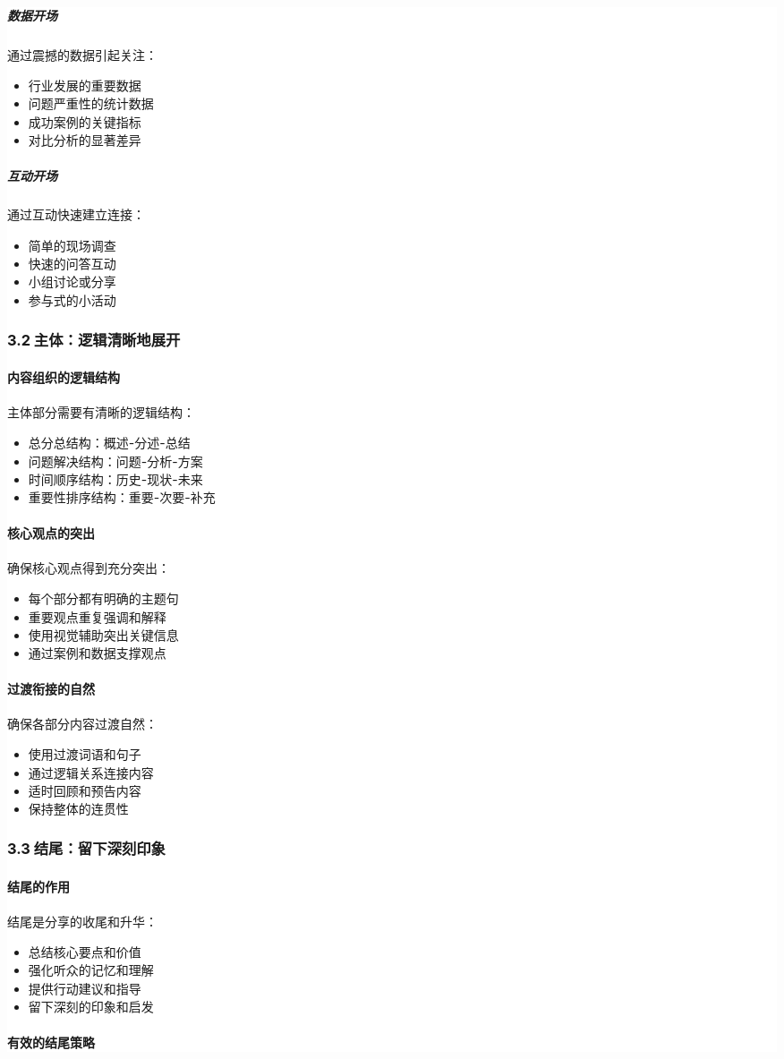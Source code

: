 ##### 数据开场

通过震撼的数据引起关注：
- 行业发展的重要数据
- 问题严重性的统计数据
- 成功案例的关键指标
- 对比分析的显著差异

##### 互动开场

通过互动快速建立连接：
- 简单的现场调查
- 快速的问答互动
- 小组讨论或分享
- 参与式的小活动

### 3.2 主体：逻辑清晰地展开

#### 内容组织的逻辑结构

主体部分需要有清晰的逻辑结构：
- 总分总结构：概述-分述-总结
- 问题解决结构：问题-分析-方案
- 时间顺序结构：历史-现状-未来
- 重要性排序结构：重要-次要-补充

#### 核心观点的突出

确保核心观点得到充分突出：
- 每个部分都有明确的主题句
- 重要观点重复强调和解释
- 使用视觉辅助突出关键信息
- 通过案例和数据支撑观点

#### 过渡衔接的自然

确保各部分内容过渡自然：
- 使用过渡词语和句子
- 通过逻辑关系连接内容
- 适时回顾和预告内容
- 保持整体的连贯性

### 3.3 结尾：留下深刻印象

#### 结尾的作用

结尾是分享的收尾和升华：
- 总结核心要点和价值
- 强化听众的记忆和理解
- 提供行动建议和指导
- 留下深刻的印象和启发

#### 有效的结尾策略
